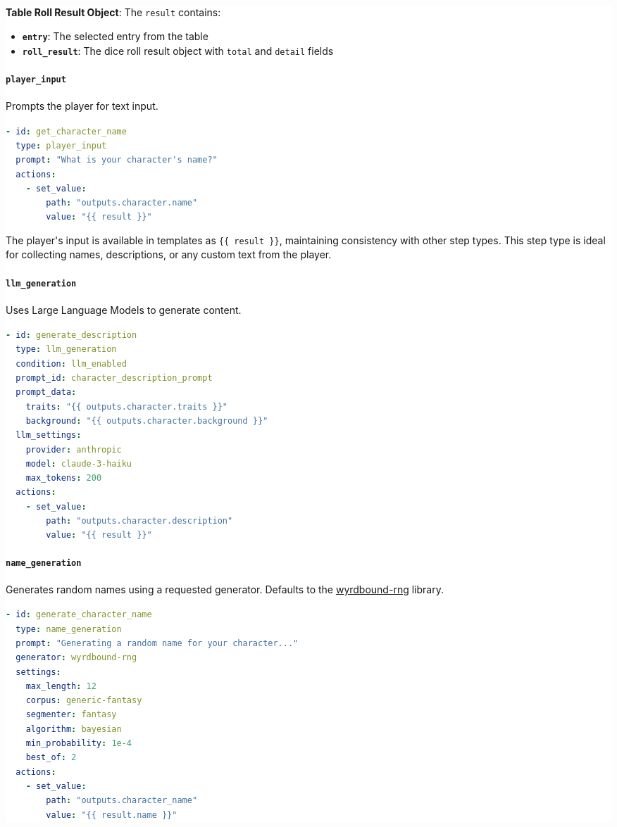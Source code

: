 **Table Roll Result Object**: The `result` contains:

- **`entry`**: The selected entry from the table
- **`roll_result`**: The dice roll result object with `total` and `detail` fields

#### `player_input`

Prompts the player for text input.

```yaml
- id: get_character_name
  type: player_input
  prompt: "What is your character's name?"
  actions:
    - set_value:
        path: "outputs.character.name"
        value: "{{ result }}"
```

The player's input is available in templates as `{{ result }}`, maintaining consistency with other step types. This step type is ideal for collecting names, descriptions, or any custom text from the player.

#### `llm_generation`

Uses Large Language Models to generate content.

```yaml
- id: generate_description
  type: llm_generation
  condition: llm_enabled
  prompt_id: character_description_prompt
  prompt_data:
    traits: "{{ outputs.character.traits }}"
    background: "{{ outputs.character.background }}"
  llm_settings:
    provider: anthropic
    model: claude-3-haiku
    max_tokens: 200
  actions:
    - set_value:
        path: "outputs.character.description"
        value: "{{ result }}"
```

#### `name_generation`

Generates random names using a requested generator. Defaults to the [wyrdbound-rng](https://github.com/wyrdbound/wyrdbound-rng) library.

```yaml
- id: generate_character_name
  type: name_generation
  prompt: "Generating a random name for your character..."
  generator: wyrdbound-rng
  settings:
    max_length: 12
    corpus: generic-fantasy
    segmenter: fantasy
    algorithm: bayesian
    min_probability: 1e-4
    best_of: 2
  actions:
    - set_value:
        path: "outputs.character_name"
        value: "{{ result.name }}"
```
